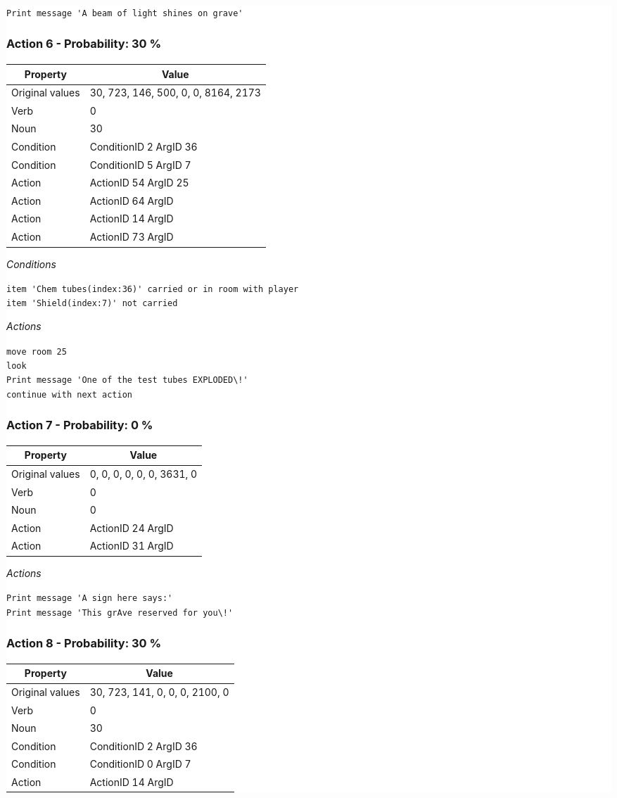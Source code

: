 ```
Print message 'A beam of light shines on grave'
```
### Action 6 - Probability: 30 %
| Property| Value |
| --------| ----- |
| Original values| 30, 723, 146, 500, 0, 0, 8164, 2173 |
| Verb| 0 |
| Noun| 30 |
| Condition| ConditionID 2 ArgID 36 |
| Condition| ConditionID 5 ArgID 7 |
| Action| ActionID 54 ArgID 25 |
| Action| ActionID 64 ArgID  |
| Action| ActionID 14 ArgID  |
| Action| ActionID 73 ArgID  |
*Conditions*
```
item 'Chem tubes(index:36)' carried or in room with player
item 'Shield(index:7)' not carried
```
*Actions*
```
move room 25
look
Print message 'One of the test tubes EXPLODED\!'
continue with next action
```
### Action 7 - Probability: 0 %
| Property| Value |
| --------| ----- |
| Original values| 0, 0, 0, 0, 0, 0, 3631, 0 |
| Verb| 0 |
| Noun| 0 |
| Action| ActionID 24 ArgID  |
| Action| ActionID 31 ArgID  |
*Actions*
```
Print message 'A sign here says:'
Print message 'This grAve reserved for you\!'
```
### Action 8 - Probability: 30 %
| Property| Value |
| --------| ----- |
| Original values| 30, 723, 141, 0, 0, 0, 2100, 0 |
| Verb| 0 |
| Noun| 30 |
| Condition| ConditionID 2 ArgID 36 |
| Condition| ConditionID 0 ArgID 7 |
| Action| ActionID 14 ArgID  |